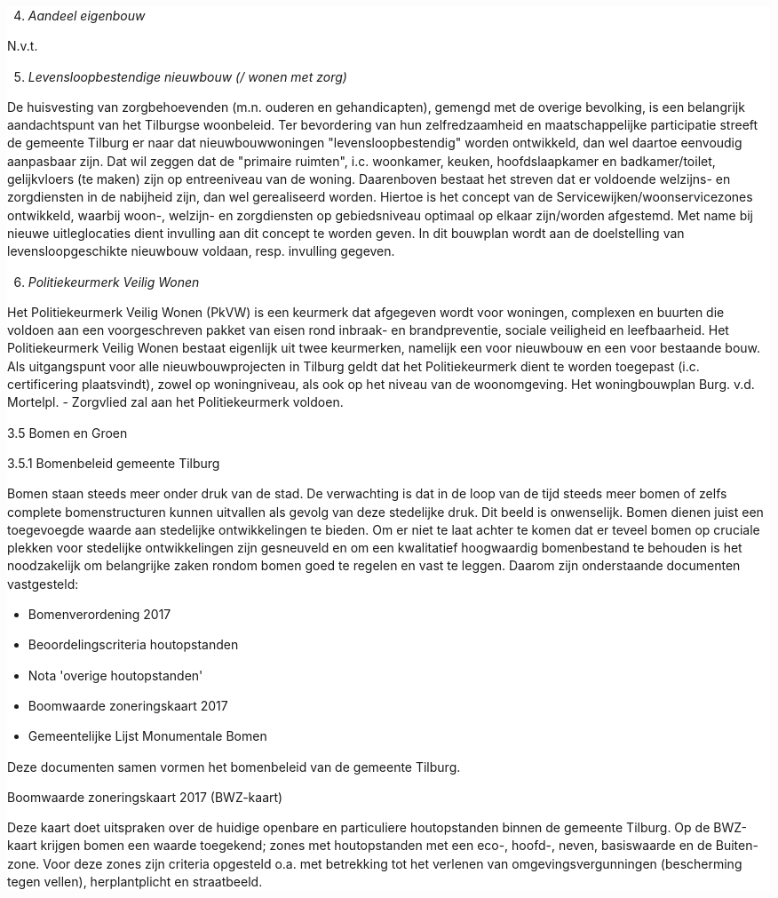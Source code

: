 4. *Aandeel eigenbouw*

N.v.t.

5. *Levensloopbestendige nieuwbouw (/ wonen met zorg)*

De huisvesting van zorgbehoevenden (m.n. ouderen en gehandicapten), gemengd met de overige bevolking, is een belangrijk aandachtspunt van het Tilburgse woonbeleid. Ter bevordering van hun zelfredzaamheid en maatschappelijke participatie streeft de gemeente Tilburg er naar dat nieuwbouwwoningen "levensloopbestendig" worden ontwikkeld, dan wel daartoe eenvoudig aanpasbaar zijn. Dat wil zeggen dat de "primaire ruimten", i.c. woonkamer, keuken, hoofdslaapkamer en badkamer/toilet, gelijkvloers (te maken) zijn op entreeniveau van de woning. Daarenboven bestaat het streven dat er voldoende welzijns\- en zorgdiensten in de nabijheid zijn, dan wel gerealiseerd worden. Hiertoe is het concept van de Servicewijken/woonservicezones ontwikkeld, waarbij woon\-, welzijn\- en zorgdiensten op gebiedsniveau optimaal op elkaar zijn/worden afgestemd. Met name bij nieuwe uitleglocaties dient invulling aan dit concept te worden geven. In dit bouwplan wordt aan de doelstelling van levensloopgeschikte nieuwbouw voldaan, resp. invulling gegeven.

6. *Politiekeurmerk Veilig Wonen*

Het Politiekeurmerk Veilig Wonen (PkVW) is een keurmerk dat afgegeven wordt voor woningen, complexen en buurten die voldoen aan een voorgeschreven pakket van eisen rond inbraak\- en brandpreventie, sociale veiligheid en leefbaarheid. Het Politiekeurmerk Veilig Wonen bestaat eigenlijk uit twee keurmerken, namelijk een voor nieuwbouw en een voor bestaande bouw. Als uitgangspunt voor alle nieuwbouwprojecten in Tilburg geldt dat het Politiekeurmerk dient te worden toegepast (i.c. certificering plaatsvindt), zowel op woningniveau, als ook op het niveau van de woonomgeving. Het woningbouwplan Burg. v.d. Mortelpl. \- Zorgvlied zal aan het Politiekeurmerk voldoen.

3\.5 Bomen en Groen

3\.5\.1 Bomenbeleid gemeente Tilburg

Bomen staan steeds meer onder druk van de stad. De verwachting is dat in de loop van de tijd steeds meer bomen of zelfs complete bomenstructuren kunnen uitvallen als gevolg van deze stedelijke druk. Dit beeld is onwenselijk. Bomen dienen juist een toegevoegde waarde aan stedelijke ontwikkelingen te bieden. Om er niet te laat achter te komen dat er teveel bomen op cruciale plekken voor stedelijke ontwikkelingen zijn gesneuveld en om een kwalitatief hoogwaardig bomenbestand te behouden is het noodzakelijk om belangrijke zaken rondom bomen goed te regelen en vast te leggen. Daarom zijn onderstaande documenten vastgesteld:

* Bomenverordening 2017

* Beoordelingscriteria houtopstanden

* Nota 'overige houtopstanden'

* Boomwaarde zoneringskaart 2017

* Gemeentelijke Lijst Monumentale Bomen

Deze documenten samen vormen het bomenbeleid van de gemeente Tilburg.

Boomwaarde zoneringskaart 2017 (BWZ\-kaart)

Deze kaart doet uitspraken over de huidige openbare en particuliere houtopstanden binnen de gemeente Tilburg. Op de BWZ\-kaart krijgen bomen een waarde toegekend; zones met houtopstanden met een eco\-, hoofd\-, neven, basiswaarde en de Buiten\-zone. Voor deze zones zijn criteria opgesteld o.a. met betrekking tot het verlenen van omgevingsvergunningen (bescherming tegen vellen), herplantplicht en straatbeeld.
